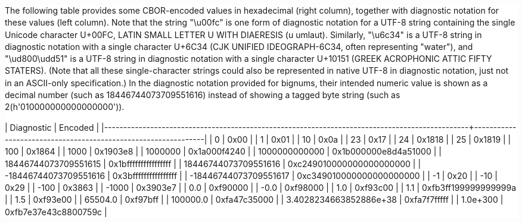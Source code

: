 The following table provides some CBOR-encoded values in hexadecimal
(right column), together with diagnostic notation for these values
(left column).  Note that the string "\u00fc" is one form of
diagnostic notation for a UTF-8 string containing the single Unicode
character U+00FC, LATIN SMALL LETTER U WITH DIAERESIS (u umlaut).
Similarly, "\u6c34" is a UTF-8 string in diagnostic notation with a
single character U+6C34 (CJK UNIFIED IDEOGRAPH-6C34, often
representing "water"), and "\ud800\udd51" is a UTF-8 string in
diagnostic notation with a single character U+10151 (GREEK ACROPHONIC
ATTIC FIFTY STATERS).  (Note that all these single-character strings
could also be represented in native UTF-8 in diagnostic notation, just
not in an ASCII-only specification.)  In the
diagnostic notation provided for bignums, their intended numeric value
is shown as a decimal number (such as 18446744073709551616) instead of
showing a tagged byte string (such as 2(h'010000000000000000')).

| Diagnostic                                                                                    |                                                       Encoded |
|-----------------------------------------------------------------------------------------------+---------------------------------------------------------------|
| 0                                                                                             |                                                          0x00 |
| 1                                                                                             |                                                          0x01 |
| 10                                                                                            |                                                          0x0a |
| 23                                                                                            |                                                          0x17 |
| 24                                                                                            |                                                        0x1818 |
| 25                                                                                            |                                                        0x1819 |
| 100                                                                                           |                                                        0x1864 |
| 1000                                                                                          |                                                      0x1903e8 |
| 1000000                                                                                       |                                                  0x1a000f4240 |
| 1000000000000                                                                                 |                                          0x1b000000e8d4a51000 |
| 18446744073709551615                                                                          |                                          0x1bffffffffffffffff |
| 18446744073709551616                                                                          |                                      0xc249010000000000000000 |
| -18446744073709551616                                                                         |                                          0x3bffffffffffffffff |
| -18446744073709551617                                                                         |                                      0xc349010000000000000000 |
| -1                                                                                            |                                                          0x20 |
| -10                                                                                           |                                                          0x29 |
| -100                                                                                          |                                                        0x3863 |
| -1000                                                                                         |                                                      0x3903e7 |
| 0.0                                                                                           |                                                      0xf90000 |
| -0.0                                                                                          |                                                      0xf98000 |
| 1.0                                                                                           |                                                      0xf93c00 |
| 1.1                                                                                           |                                          0xfb3ff199999999999a |
| 1.5                                                                                           |                                                      0xf93e00 |
| 65504.0                                                                                       |                                                      0xf97bff |
| 100000.0                                                                                      |                                                  0xfa47c35000 |
| 3.4028234663852886e+38                                                                        |                                                  0xfa7f7fffff |
| 1.0e+300                                                                                      |                                          0xfb7e37e43c8800759c |